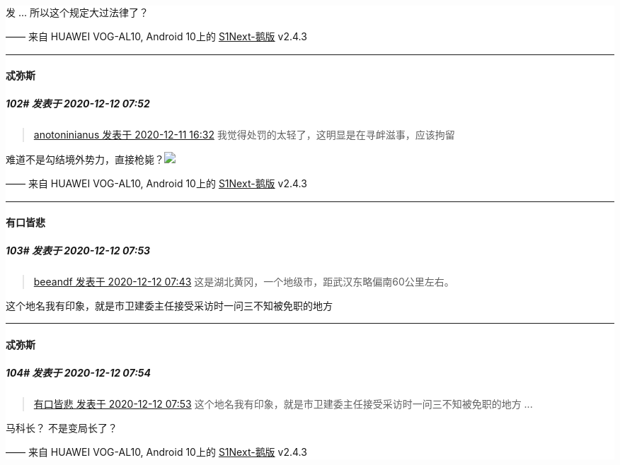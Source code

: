 发 ...</blockquote>
所以这个规定大过法律了？

—— 来自 HUAWEI VOG-AL10, Android 10上的 [S1Next-鹅版](https://github.com/ykrank/S1-Next/releases) v2.4.3







*****

####  忒弥斯  
##### 102#       发表于 2020-12-12 07:52



<blockquote><a href="httphttps://bbs.saraba1st.com/2b/forum.php?mod=redirect&amp;goto=findpost&amp;pid=49686271&amp;ptid=1976883" target="_blank">anotoninianus 发表于 2020-12-11 16:32</a>
我觉得处罚的太轻了，这明显是在寻衅滋事，应该拘留</blockquote>
难道不是勾结境外势力，直接枪毙？<img src="https://static.saraba1st.com/image/smiley/face2017/003.png" referrerpolicy="no-referrer">

—— 来自 HUAWEI VOG-AL10, Android 10上的 [S1Next-鹅版](https://github.com/ykrank/S1-Next/releases) v2.4.3







*****

####  有口皆悲  
##### 103#       发表于 2020-12-12 07:53



<blockquote><a href="httphttps://bbs.saraba1st.com/2b/forum.php?mod=redirect&amp;goto=findpost&amp;pid=49692408&amp;ptid=1976883" target="_blank">beeandf 发表于 2020-12-12 07:43</a>
这是湖北黄冈，一个地级市，距武汉东略偏南60公里左右。</blockquote>
这个地名我有印象，就是市卫建委主任接受采访时一问三不知被免职的地方







*****

####  忒弥斯  
##### 104#       发表于 2020-12-12 07:54



<blockquote><a href="httphttps://bbs.saraba1st.com/2b/forum.php?mod=redirect&amp;goto=findpost&amp;pid=49692452&amp;ptid=1976883" target="_blank">有口皆悲 发表于 2020-12-12 07:53</a>
这个地名我有印象，就是市卫建委主任接受采访时一问三不知被免职的地方 ...</blockquote>
马科长？
不是变局长了？

—— 来自 HUAWEI VOG-AL10, Android 10上的 [S1Next-鹅版](https://github.com/ykrank/S1-Next/releases) v2.4.3
